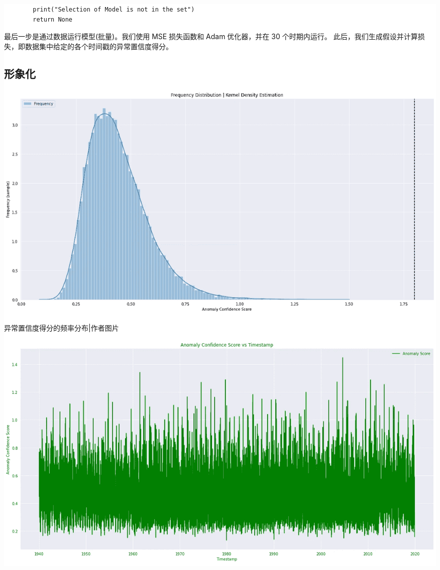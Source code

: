 ```
        print("Selection of Model is not in the set")
        return None
```

最后一步是通过数据运行模型(批量)。我们使用 MSE 损失函数和 Adam 优化器，并在 30 个时期内运行。
此后，我们生成假设并计算损失，即数据集中给定的各个时间戳的异常置信度得分。

## 形象化

![](img/8ac830b47226eb00b38db0963ee9fcc4.png)

异常置信度得分的频率分布|作者图片

![](img/c53b7c56f8ebefb744c6d429c31163d6.png)
